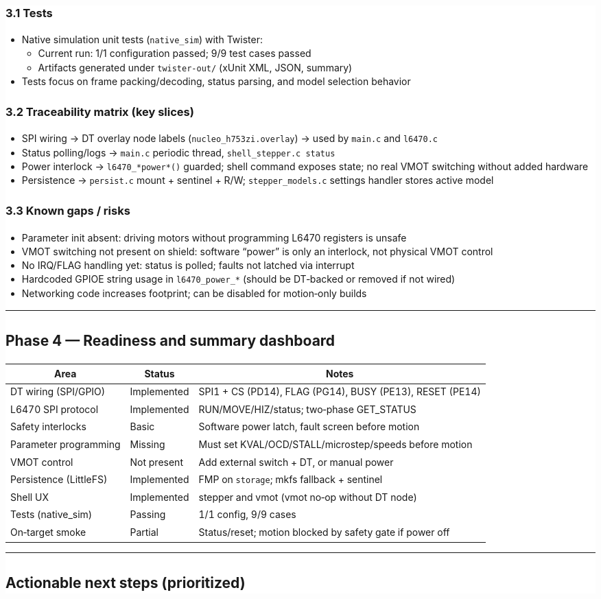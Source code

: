 ### 3.1 Tests

- Native simulation unit tests (`native_sim`) with Twister:
  - Current run: 1/1 configuration passed; 9/9 test cases passed
  - Artifacts generated under `twister-out/` (xUnit XML, JSON, summary)
- Tests focus on frame packing/decoding, status parsing, and model selection behavior

### 3.2 Traceability matrix (key slices)

- SPI wiring → DT overlay node labels (`nucleo_h753zi.overlay`) → used by `main.c` and `l6470.c`
- Status polling/logs → `main.c` periodic thread, `shell_stepper.c status`
- Power interlock → `l6470_*power*()` guarded; shell command exposes state; no real VMOT switching without added hardware
- Persistence → `persist.c` mount + sentinel + R/W; `stepper_models.c` settings handler stores active model

### 3.3 Known gaps / risks

- Parameter init absent: driving motors without programming L6470 registers is unsafe
- VMOT switching not present on shield: software “power” is only an interlock, not physical VMOT control
- No IRQ/FLAG handling yet: status is polled; faults not latched via interrupt
- Hardcoded GPIOE string usage in `l6470_power_*` (should be DT‑backed or removed if not wired)
- Networking code increases footprint; can be disabled for motion‑only builds

---

## Phase 4 — Readiness and summary dashboard

| Area                      | Status                 | Notes |
|---------------------------|------------------------|-------|
| DT wiring (SPI/GPIO)      | Implemented            | SPI1 + CS (PD14), FLAG (PG14), BUSY (PE13), RESET (PE14) |
| L6470 SPI protocol        | Implemented            | RUN/MOVE/HIZ/status; two‑phase GET_STATUS |
| Safety interlocks         | Basic                  | Software power latch, fault screen before motion |
| Parameter programming     | Missing                | Must set KVAL/OCD/STALL/microstep/speeds before motion |
| VMOT control              | Not present            | Add external switch + DT, or manual power |
| Persistence (LittleFS)    | Implemented            | FMP on `storage`; mkfs fallback + sentinel |
| Shell UX                  | Implemented            | stepper and vmot (vmot no‑op without DT node) |
| Tests (native_sim)        | Passing                | 1/1 config, 9/9 cases |
| On‑target smoke           | Partial                | Status/reset; motion blocked by safety gate if power off |

---

## Actionable next steps (prioritized)
